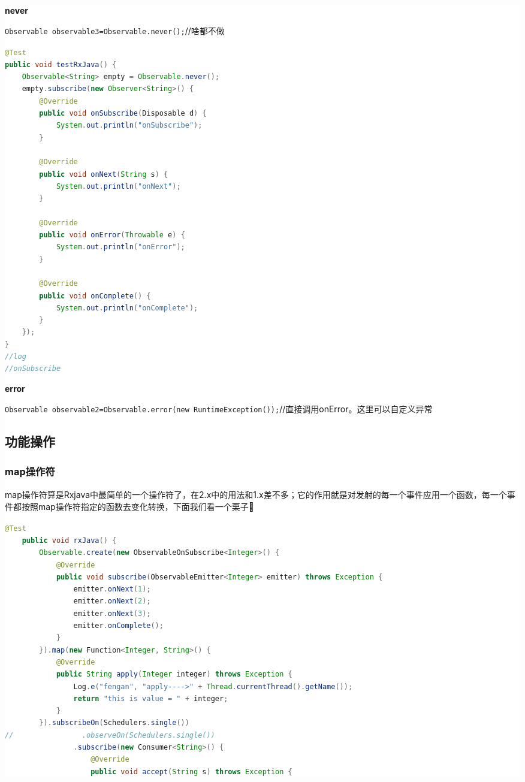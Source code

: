 **never**

`Observable observable3=Observable.never();`//啥都不做

```java
@Test
public void testRxJava() {
    Observable<String> empty = Observable.never();
    empty.subscribe(new Observer<String>() {
        @Override
        public void onSubscribe(Disposable d) {
            System.out.println("onSubscribe");
        }

        @Override
        public void onNext(String s) {
            System.out.println("onNext");
        }

        @Override
        public void onError(Throwable e) {
            System.out.println("onError");
        }

        @Override
        public void onComplete() {
            System.out.println("onComplete");
        }
    });
}
//log
//onSubscribe
```

**error**

`Observable observable2=Observable.error(new RuntimeException());`//直接调用onError。这里可以自定义异常

## 功能操作

### map操作符

map操作符算是Rxjava中最简单的一个操作符了，在2.x中的用法和1.x差不多；它的作用就是对发射的每一个事件应用一个函数，每一个事件都按照map操作符指定的函数去变化转换，下面我们看一个栗子🌰

```java
@Test
    public void rxJava() {
        Observable.create(new ObservableOnSubscribe<Integer>() {
            @Override
            public void subscribe(ObservableEmitter<Integer> emitter) throws Exception {
                emitter.onNext(1);
                emitter.onNext(2);
                emitter.onNext(3);
                emitter.onComplete();
            }
        }).map(new Function<Integer, String>() {
            @Override
            public String apply(Integer integer) throws Exception {
                Log.e("fengan", "apply---->" + Thread.currentThread().getName());
                return "this is value = " + integer;
            }
        }).subscribeOn(Schedulers.single())
//                .observeOn(Schedulers.single())
                .subscribe(new Consumer<String>() {
                    @Override
                    public void accept(String s) throws Exception {
```